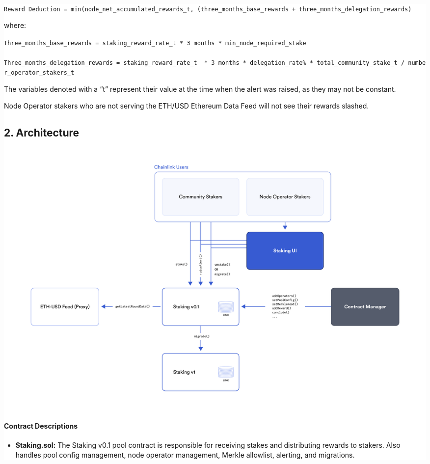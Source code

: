 ```
Reward Deduction = min(node_net_accumulated_rewards_t, (three_months_base_rewards + three_months_delegation_rewards)
```

where:

```
Three_months_base_rewards = staking_reward_rate_t * 3 months * min_node_required_stake

Three_months_delegation_rewards = staking_reward_rate_t  * 3 months * delegation_rate% * total_community_stake_t / number_operator_stakers_t
```

The variables denoted with a “t” represent their value at the time when the alert was raised, as they may not be constant.

Node Operator stakers who are not serving the ETH/USD Ethereum Data Feed will not see their rewards slashed.

## 2. Architecture

![](./images/1-architecture.png)

#### Contract Descriptions

- **Staking.sol:** The Staking v0.1 pool contract is responsible for receiving stakes and distributing rewards to stakers. Also handles pool config management, node operator management, Merkle allowlist, alerting, and migrations.
